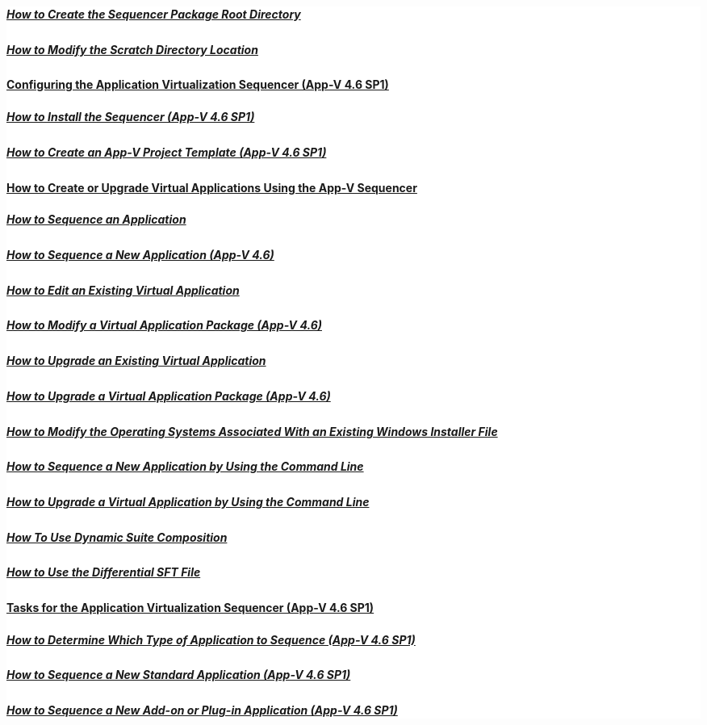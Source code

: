 ##### [How to Create the Sequencer Package Root Directory](how-to-create-the-sequencer-package-root-directory.md)
##### [How to Modify the Scratch Directory Location](how-to-modify-the-scratch-directory-location.md)
#### [Configuring the Application Virtualization Sequencer (App-V 4.6 SP1)](configuring-the-application-virtualization-sequencer--app-v-46-sp1-.md)
##### [How to Install the Sequencer  (App-V 4.6 SP1)](how-to-install-the-sequencer---app-v-46-sp1-.md)
##### [How to Create an App-V Project Template (App-V 4.6 SP1)](how-to-create-an-app-v-project-template--app-v-46-sp1-.md)
#### [How to Create or Upgrade Virtual Applications Using  the App-V Sequencer](how-to-create-or-upgrade-virtual-applications-using--the-app-v-sequencer.md)
##### [How to Sequence an Application](how-to-sequence-an-application.md)
##### [How to Sequence a New Application (App-V 4.6)](how-to-sequence-a-new-application--app-v-46-.md)
##### [How to Edit an Existing Virtual Application](how-to-edit-an-existing-virtual-application.md)
##### [How to Modify a Virtual Application Package (App-V 4.6)](how-to-modify-a-virtual-application-package--app-v-46-.md)
##### [How to Upgrade an Existing Virtual Application](how-to-upgrade-an-existing-virtual-application.md)
##### [How to Upgrade a Virtual Application Package (App-V 4.6)](how-to-upgrade-a-virtual-application-package--app-v-46-.md)
##### [How to Modify the Operating Systems Associated With an Existing Windows Installer File](how-to-modify-the-operating-systems-associated-with-an-existing-windows-installer-file.md)
##### [How to Sequence a New Application by Using the Command Line](how-to-sequence-a-new-application-by-using-the-command-line.md)
##### [How to Upgrade a Virtual Application by Using the Command Line](how-to-upgrade-a-virtual-application-by-using-the-command-line.md)
##### [How To Use Dynamic Suite Composition](how-to-use-dynamic-suite-composition.md)
##### [How to Use the Differential SFT File](how-to-use-the-differential-sft-file.md)
#### [Tasks for the Application Virtualization Sequencer (App-V 4.6 SP1)](tasks-for-the-application-virtualization-sequencer--app-v-46-sp1-.md)
##### [How to Determine Which Type of Application to Sequence  (App-V 4.6 SP1)](how-to-determine-which-type-of-application-to-sequence---app-v-46-sp1-.md)
##### [How to Sequence a New Standard Application (App-V 4.6 SP1)](how-to-sequence-a-new-standard-application--app-v-46-sp1-.md)
##### [How to Sequence a New Add-on or Plug-in Application (App-V 4.6 SP1)](how-to-sequence-a-new-add-on-or-plug-in-application--app-v-46-sp1-.md)